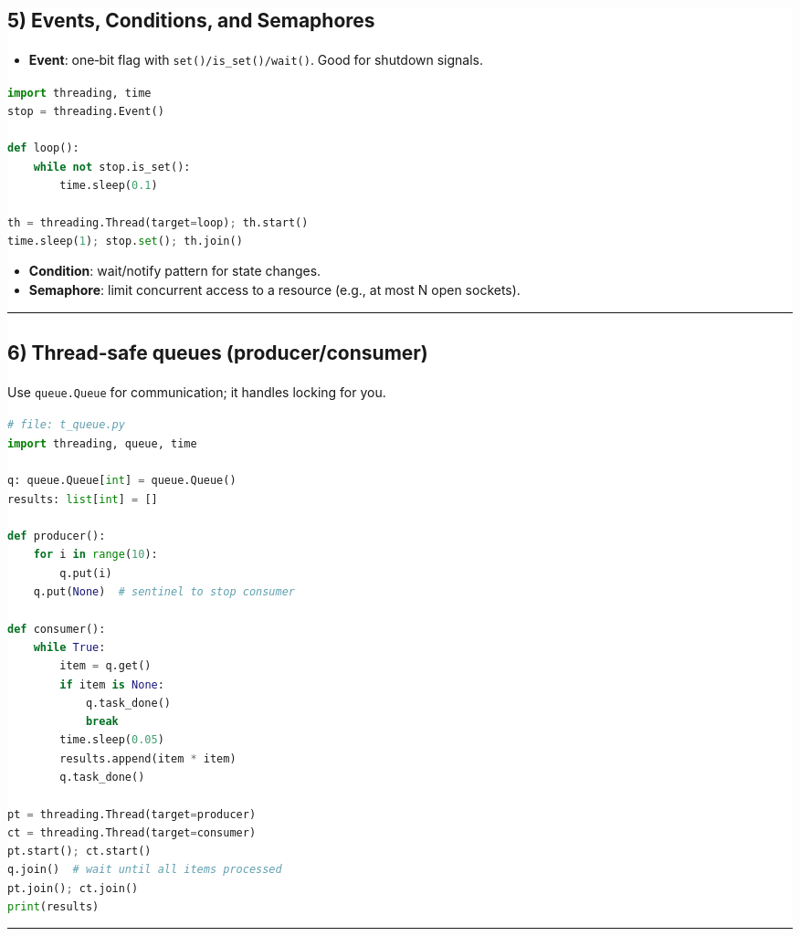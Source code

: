
## 5) Events, Conditions, and Semaphores
- **Event**: one‑bit flag with `set()/is_set()/wait()`. Good for shutdown signals.
```python
import threading, time
stop = threading.Event()

def loop():
    while not stop.is_set():
        time.sleep(0.1)

th = threading.Thread(target=loop); th.start()
time.sleep(1); stop.set(); th.join()
```
- **Condition**: wait/notify pattern for state changes.  
- **Semaphore**: limit concurrent access to a resource (e.g., at most N open sockets).

---

## 6) Thread‑safe queues (producer/consumer)
Use `queue.Queue` for communication; it handles locking for you.
```python
# file: t_queue.py
import threading, queue, time

q: queue.Queue[int] = queue.Queue()
results: list[int] = []

def producer():
    for i in range(10):
        q.put(i)
    q.put(None)  # sentinel to stop consumer

def consumer():
    while True:
        item = q.get()
        if item is None:
            q.task_done()
            break
        time.sleep(0.05)
        results.append(item * item)
        q.task_done()

pt = threading.Thread(target=producer)
ct = threading.Thread(target=consumer)
pt.start(); ct.start()
q.join()  # wait until all items processed
pt.join(); ct.join()
print(results)
```

---